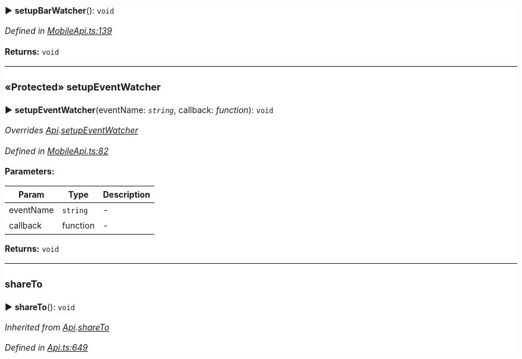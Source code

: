 ► **setupBarWatcher**(): `void`




*Defined in [MobileApi.ts:139](https://github.com/jmopen/gzb-jssdk/blob/c7f8f52/src/MobileApi.ts#L139)*





**Returns:** `void`





___

<a id="setupeventwatcher"></a>

### «Protected» setupEventWatcher

► **setupEventWatcher**(eventName: *`string`*, callback: *function*): `void`




*Overrides [Api](_api_.api.md).[setupEventWatcher](_api_.api.md#setupeventwatcher)*

*Defined in [MobileApi.ts:82](https://github.com/jmopen/gzb-jssdk/blob/c7f8f52/src/MobileApi.ts#L82)*



**Parameters:**

| Param | Type | Description |
| ------ | ------ | ------ |
| eventName | `string`   |  - |
| callback | function   |  - |





**Returns:** `void`





___

<a id="shareto"></a>

###  shareTo

► **shareTo**(): `void`




*Inherited from [Api](_api_.api.md).[shareTo](_api_.api.md#shareto)*

*Defined in [Api.ts:649](https://github.com/jmopen/gzb-jssdk/blob/c7f8f52/src/Api.ts#L649)*
